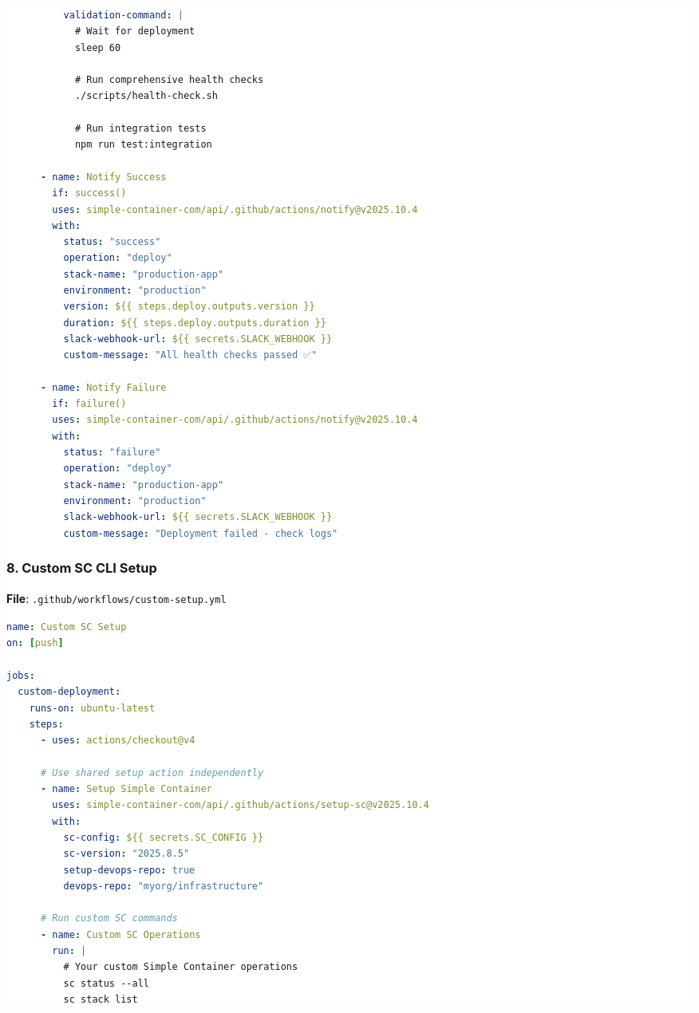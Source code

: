 ```yaml
          validation-command: |
            # Wait for deployment
            sleep 60
            
            # Run comprehensive health checks
            ./scripts/health-check.sh
            
            # Run integration tests
            npm run test:integration
            
      - name: Notify Success
        if: success()
        uses: simple-container-com/api/.github/actions/notify@v2025.10.4
        with:
          status: "success"
          operation: "deploy"
          stack-name: "production-app"
          environment: "production"
          version: ${{ steps.deploy.outputs.version }}
          duration: ${{ steps.deploy.outputs.duration }}
          slack-webhook-url: ${{ secrets.SLACK_WEBHOOK }}
          custom-message: "All health checks passed ✅"
          
      - name: Notify Failure
        if: failure()
        uses: simple-container-com/api/.github/actions/notify@v2025.10.4
        with:
          status: "failure"
          operation: "deploy"
          stack-name: "production-app"
          environment: "production"
          slack-webhook-url: ${{ secrets.SLACK_WEBHOOK }}
          custom-message: "Deployment failed - check logs"
```

### 8. Custom SC CLI Setup

**File**: `.github/workflows/custom-setup.yml`

```yaml
name: Custom SC Setup
on: [push]

jobs:
  custom-deployment:
    runs-on: ubuntu-latest
    steps:
      - uses: actions/checkout@v4
      
      # Use shared setup action independently
      - name: Setup Simple Container
        uses: simple-container-com/api/.github/actions/setup-sc@v2025.10.4
        with:
          sc-config: ${{ secrets.SC_CONFIG }}
          sc-version: "2025.8.5"
          setup-devops-repo: true
          devops-repo: "myorg/infrastructure"
          
      # Run custom SC commands
      - name: Custom SC Operations
        run: |
          # Your custom Simple Container operations
          sc status --all
          sc stack list
```